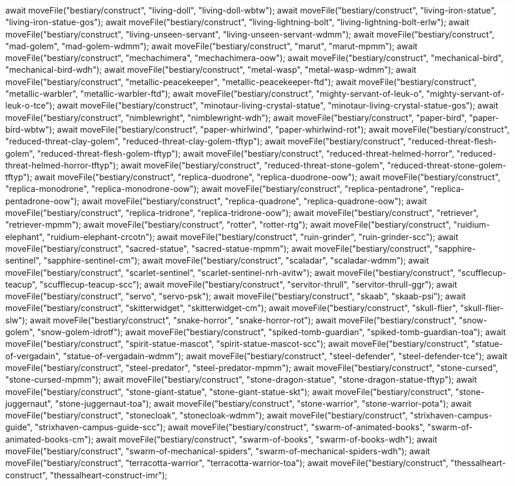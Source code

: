 await moveFile("bestiary/construct", "living-doll", "living-doll-wbtw");
await moveFile("bestiary/construct", "living-iron-statue", "living-iron-statue-gos");
await moveFile("bestiary/construct", "living-lightning-bolt", "living-lightning-bolt-erlw");
await moveFile("bestiary/construct", "living-unseen-servant", "living-unseen-servant-wdmm");
await moveFile("bestiary/construct", "mad-golem", "mad-golem-wdmm");
await moveFile("bestiary/construct", "marut", "marut-mpmm");
await moveFile("bestiary/construct", "mechachimera", "mechachimera-oow");
await moveFile("bestiary/construct", "mechanical-bird", "mechanical-bird-wdh");
await moveFile("bestiary/construct", "metal-wasp", "metal-wasp-wdmm");
await moveFile("bestiary/construct", "metallic-peacekeeper", "metallic-peacekeeper-ftd");
await moveFile("bestiary/construct", "metallic-warbler", "metallic-warbler-ftd");
await moveFile("bestiary/construct", "mighty-servant-of-leuk-o", "mighty-servant-of-leuk-o-tce");
await moveFile("bestiary/construct", "minotaur-living-crystal-statue", "minotaur-living-crystal-statue-gos");
await moveFile("bestiary/construct", "nimblewright", "nimblewright-wdh");
await moveFile("bestiary/construct", "paper-bird", "paper-bird-wbtw");
await moveFile("bestiary/construct", "paper-whirlwind", "paper-whirlwind-rot");
await moveFile("bestiary/construct", "reduced-threat-clay-golem", "reduced-threat-clay-golem-tftyp");
await moveFile("bestiary/construct", "reduced-threat-flesh-golem", "reduced-threat-flesh-golem-tftyp");
await moveFile("bestiary/construct", "reduced-threat-helmed-horror", "reduced-threat-helmed-horror-tftyp");
await moveFile("bestiary/construct", "reduced-threat-stone-golem", "reduced-threat-stone-golem-tftyp");
await moveFile("bestiary/construct", "replica-duodrone", "replica-duodrone-oow");
await moveFile("bestiary/construct", "replica-monodrone", "replica-monodrone-oow");
await moveFile("bestiary/construct", "replica-pentadrone", "replica-pentadrone-oow");
await moveFile("bestiary/construct", "replica-quadrone", "replica-quadrone-oow");
await moveFile("bestiary/construct", "replica-tridrone", "replica-tridrone-oow");
await moveFile("bestiary/construct", "retriever", "retriever-mpmm");
await moveFile("bestiary/construct", "rotter", "rotter-rtg");
await moveFile("bestiary/construct", "ruidium-elephant", "ruidium-elephant-crcotn");
await moveFile("bestiary/construct", "ruin-grinder", "ruin-grinder-scc");
await moveFile("bestiary/construct", "sacred-statue", "sacred-statue-mpmm");
await moveFile("bestiary/construct", "sapphire-sentinel", "sapphire-sentinel-cm");
await moveFile("bestiary/construct", "scaladar", "scaladar-wdmm");
await moveFile("bestiary/construct", "scarlet-sentinel", "scarlet-sentinel-nrh-avitw");
await moveFile("bestiary/construct", "scufflecup-teacup", "scufflecup-teacup-scc");
await moveFile("bestiary/construct", "servitor-thrull", "servitor-thrull-ggr");
await moveFile("bestiary/construct", "servo", "servo-psk");
await moveFile("bestiary/construct", "skaab", "skaab-psi");
await moveFile("bestiary/construct", "skitterwidget", "skitterwidget-cm");
await moveFile("bestiary/construct", "skull-flier", "skull-flier-slw");
await moveFile("bestiary/construct", "snake-horror", "snake-horror-rot");
await moveFile("bestiary/construct", "snow-golem", "snow-golem-idrotf");
await moveFile("bestiary/construct", "spiked-tomb-guardian", "spiked-tomb-guardian-toa");
await moveFile("bestiary/construct", "spirit-statue-mascot", "spirit-statue-mascot-scc");
await moveFile("bestiary/construct", "statue-of-vergadain", "statue-of-vergadain-wdmm");
await moveFile("bestiary/construct", "steel-defender", "steel-defender-tce");
await moveFile("bestiary/construct", "steel-predator", "steel-predator-mpmm");
await moveFile("bestiary/construct", "stone-cursed", "stone-cursed-mpmm");
await moveFile("bestiary/construct", "stone-dragon-statue", "stone-dragon-statue-tftyp");
await moveFile("bestiary/construct", "stone-giant-statue", "stone-giant-statue-skt");
await moveFile("bestiary/construct", "stone-juggernaut", "stone-juggernaut-toa");
await moveFile("bestiary/construct", "stone-warrior", "stone-warrior-pota");
await moveFile("bestiary/construct", "stonecloak", "stonecloak-wdmm");
await moveFile("bestiary/construct", "strixhaven-campus-guide", "strixhaven-campus-guide-scc");
await moveFile("bestiary/construct", "swarm-of-animated-books", "swarm-of-animated-books-cm");
await moveFile("bestiary/construct", "swarm-of-books", "swarm-of-books-wdh");
await moveFile("bestiary/construct", "swarm-of-mechanical-spiders", "swarm-of-mechanical-spiders-wdh");
await moveFile("bestiary/construct", "terracotta-warrior", "terracotta-warrior-toa");
await moveFile("bestiary/construct", "thessalheart-construct", "thessalheart-construct-imr");
